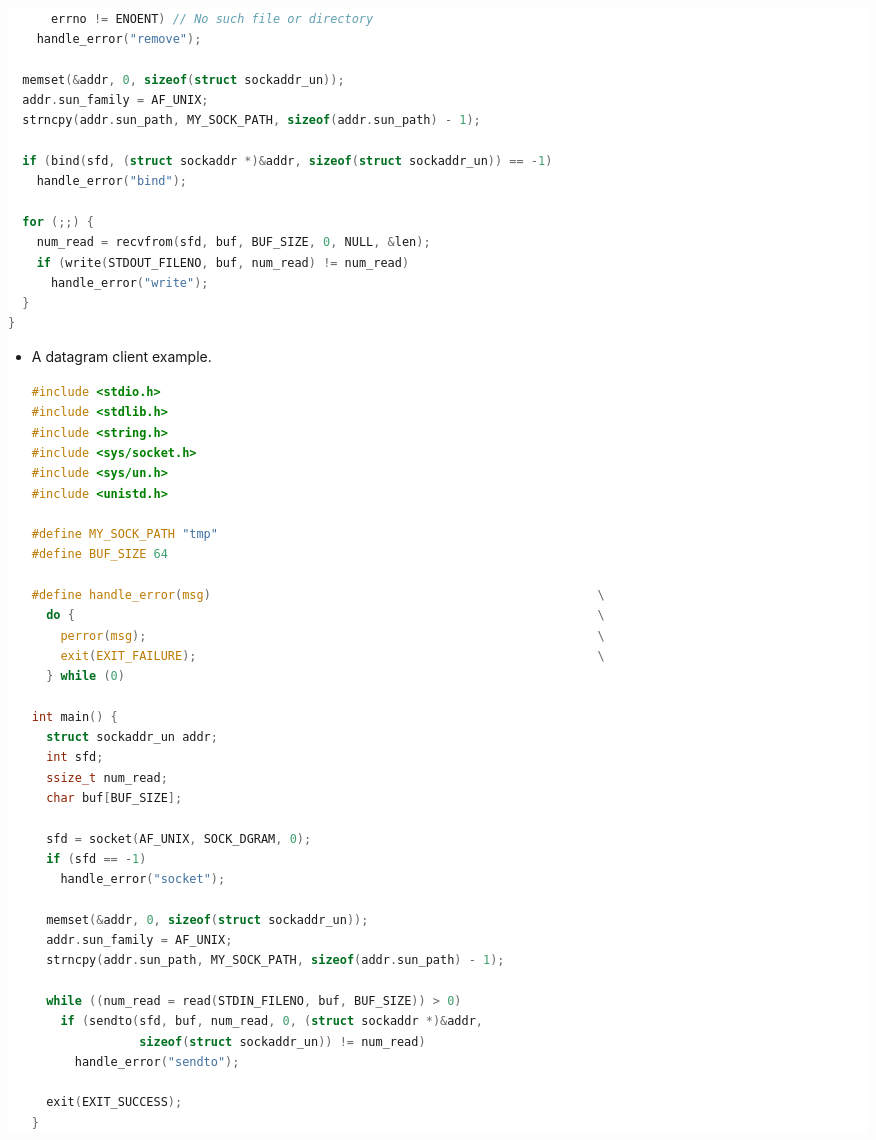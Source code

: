   ```c
        errno != ENOENT) // No such file or directory
      handle_error("remove");

    memset(&addr, 0, sizeof(struct sockaddr_un));
    addr.sun_family = AF_UNIX;
    strncpy(addr.sun_path, MY_SOCK_PATH, sizeof(addr.sun_path) - 1);

    if (bind(sfd, (struct sockaddr *)&addr, sizeof(struct sockaddr_un)) == -1)
      handle_error("bind");

    for (;;) {
      num_read = recvfrom(sfd, buf, BUF_SIZE, 0, NULL, &len);
      if (write(STDOUT_FILENO, buf, num_read) != num_read)
        handle_error("write");
    }
  }
  ```

* A datagram client example.

  ```c
  #include <stdio.h>
  #include <stdlib.h>
  #include <string.h>
  #include <sys/socket.h>
  #include <sys/un.h>
  #include <unistd.h>

  #define MY_SOCK_PATH "tmp"
  #define BUF_SIZE 64

  #define handle_error(msg)                                                      \
    do {                                                                         \
      perror(msg);                                                               \
      exit(EXIT_FAILURE);                                                        \
    } while (0)

  int main() {
    struct sockaddr_un addr;
    int sfd;
    ssize_t num_read;
    char buf[BUF_SIZE];

    sfd = socket(AF_UNIX, SOCK_DGRAM, 0);
    if (sfd == -1)
      handle_error("socket");

    memset(&addr, 0, sizeof(struct sockaddr_un));
    addr.sun_family = AF_UNIX;
    strncpy(addr.sun_path, MY_SOCK_PATH, sizeof(addr.sun_path) - 1);

    while ((num_read = read(STDIN_FILENO, buf, BUF_SIZE)) > 0)
      if (sendto(sfd, buf, num_read, 0, (struct sockaddr *)&addr,
                 sizeof(struct sockaddr_un)) != num_read)
        handle_error("sendto");

    exit(EXIT_SUCCESS);
  }
  ```
